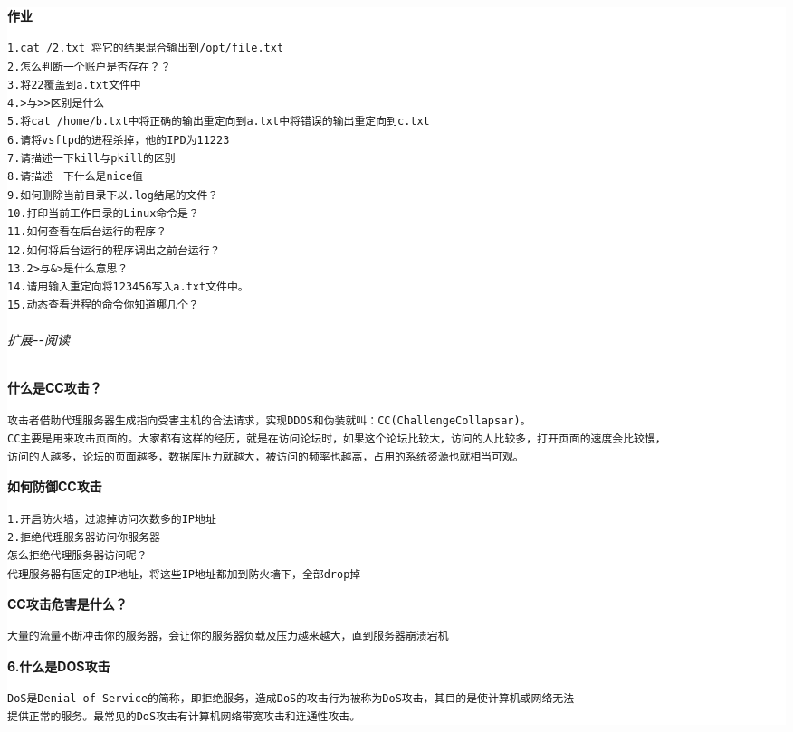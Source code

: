 **作业**

```shell
1.cat /2.txt 将它的结果混合输出到/opt/file.txt
2.怎么判断一个账户是否存在？？
3.将22覆盖到a.txt文件中
4.>与>>区别是什么
5.将cat /home/b.txt中将正确的输出重定向到a.txt中将错误的输出重定向到c.txt
6.请将vsftpd的进程杀掉，他的IPD为11223
7.请描述一下kill与pkill的区别
8.请描述一下什么是nice值
9.如何删除当前目录下以.log结尾的文件？
10.打印当前工作目录的Linux命令是？
11.如何查看在后台运行的程序？
12.如何将后台运行的程序调出之前台运行？
13.2>与&>是什么意思？
14.请用输入重定向将123456写入a.txt文件中。
15.动态查看进程的命令你知道哪几个？
```

###### 扩展--阅读

**什么是CC攻击？**

```shell
攻击者借助代理服务器生成指向受害主机的合法请求，实现DDOS和伪装就叫：CC(ChallengeCollapsar)。
CC主要是用来攻击页面的。大家都有这样的经历，就是在访问论坛时，如果这个论坛比较大，访问的人比较多，打开页面的速度会比较慢，
访问的人越多，论坛的页面越多，数据库压力就越大，被访问的频率也越高，占用的系统资源也就相当可观。
```

**如何防御CC攻击**

```shell
1.开启防火墙，过滤掉访问次数多的IP地址
2.拒绝代理服务器访问你服务器
怎么拒绝代理服务器访问呢？
代理服务器有固定的IP地址，将这些IP地址都加到防火墙下，全部drop掉
```

**CC攻击危害是什么？**

```shell
大量的流量不断冲击你的服务器，会让你的服务器负载及压力越来越大，直到服务器崩溃宕机
```

**6.什么是DOS攻击**

```shell
DoS是Denial of Service的简称，即拒绝服务，造成DoS的攻击行为被称为DoS攻击，其目的是使计算机或网络无法
提供正常的服务。最常见的DoS攻击有计算机网络带宽攻击和连通性攻击。
```
